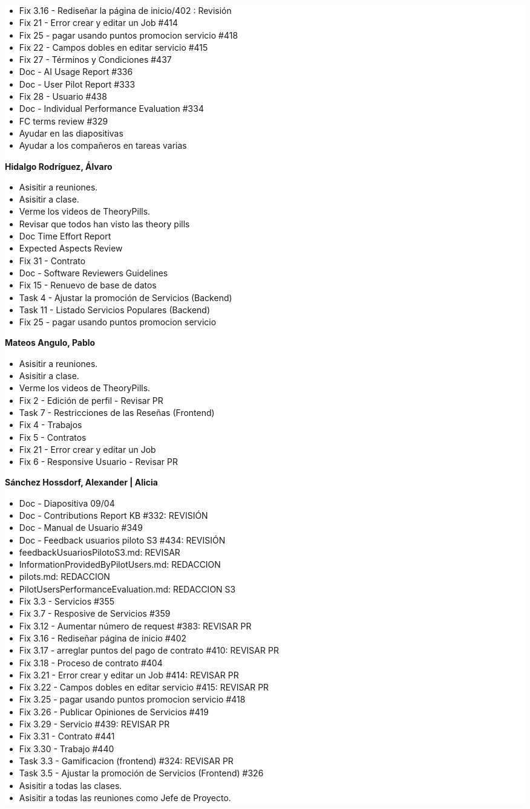 - Fix 3.16 - Rediseñar la página de inicio/402 : Revisión
- Fix 21 - Error crear y editar un Job  #414
- Fix 25 - pagar usando puntos promocion servicio #418
- Fix 22 - Campos dobles en editar servicio #415
- Fix 27 - Términos y Condiciones #437
- Doc - AI Usage Report #336
- Doc - User Pilot Report #333
- Fix 28 - Usuario #438
- Doc - Individual Performance Evaluation #334
- FC terms review #329
- Ayudar en las diapositivas
- Ayudar a los compañeros en tareas varias


**Hidalgo Rodríguez, Álvaro**
- Asisitir a reuniones.
- Asisitir a clase.
- Verme los videos de TheoryPills.
- Revisar que todos han visto las theory pills
- Doc Time Effort Report
- Expected Aspects Review
- Fix 31 - Contrato
- Doc - Software Reviewers Guidelines
- Fix 15 - Renuevo de base de datos
- Task 4 - Ajustar la promoción de Servicios (Backend)
- Task 11 - Listado Servicios Populares (Backend)
- Fix 25 - pagar usando puntos promocion servicio

**Mateos Angulo, Pablo**
- Asisitir a reuniones.
- Asisitir a clase.
- Verme los videos de TheoryPills.
- Fix 2 - Edición de perfil - Revisar PR
- Task 7 - Restricciones de las Reseñas (Frontend)
- Fix 4 - Trabajos
- Fix 5 - Contratos
- Fix 21 - Error crear y editar un Job
- Fix 6 - Responsive Usuario - Revisar PR

**Sánchez Hossdorf, Alexander | Alicia**
- Doc - Diapositiva 09/04
- Doc - Contributions Report KB #332: REVISIÓN
- Doc - Manual de Usuario #349
- Doc - Feedback usuarios piloto S3 #434: REVISIÓN
- feedbackUsuariosPilotoS3.md: REVISAR
- InformationProvidedByPilotUsers.md: REDACCION
- pilots.md: REDACCION
- PilotUsersPerformanceEvaluation.md: REDACCION S3
- Fix 3.3 - Servicios #355
- Fix 3.7 - Resposive de Servicios #359
- Fix 3.12 - Aumentar número de request #383: REVISAR PR
- Fix 3.16 - Rediseñar página de inicio #402
- Fix 3.17 - arreglar puntos del pago de contrato #410: REVISAR PR
- Fix 3.18 - Proceso de contrato #404
- Fix 3.21 - Error crear y editar un Job #414: REVISAR PR
- Fix 3.22 - Campos dobles en editar servicio #415: REVISAR PR
- Fix 3.25 - pagar usando puntos promocion servicio #418
- Fix 3.26 - Publicar Opiniones de Servicios #419
- Fix 3.29 - Servicio #439: REVISAR PR
- Fix 3.31 - Contrato #441
- Fix 3.30 - Trabajo #440
- Task 3.3 - Gamificacion (frontend) #324: REVISAR PR
- Task 3.5 - Ajustar la promoción de Servicios (Frontend) #326
- Asisitir a todas las clases.
- Asisitir a todas las reuniones como Jefe de Proyecto.